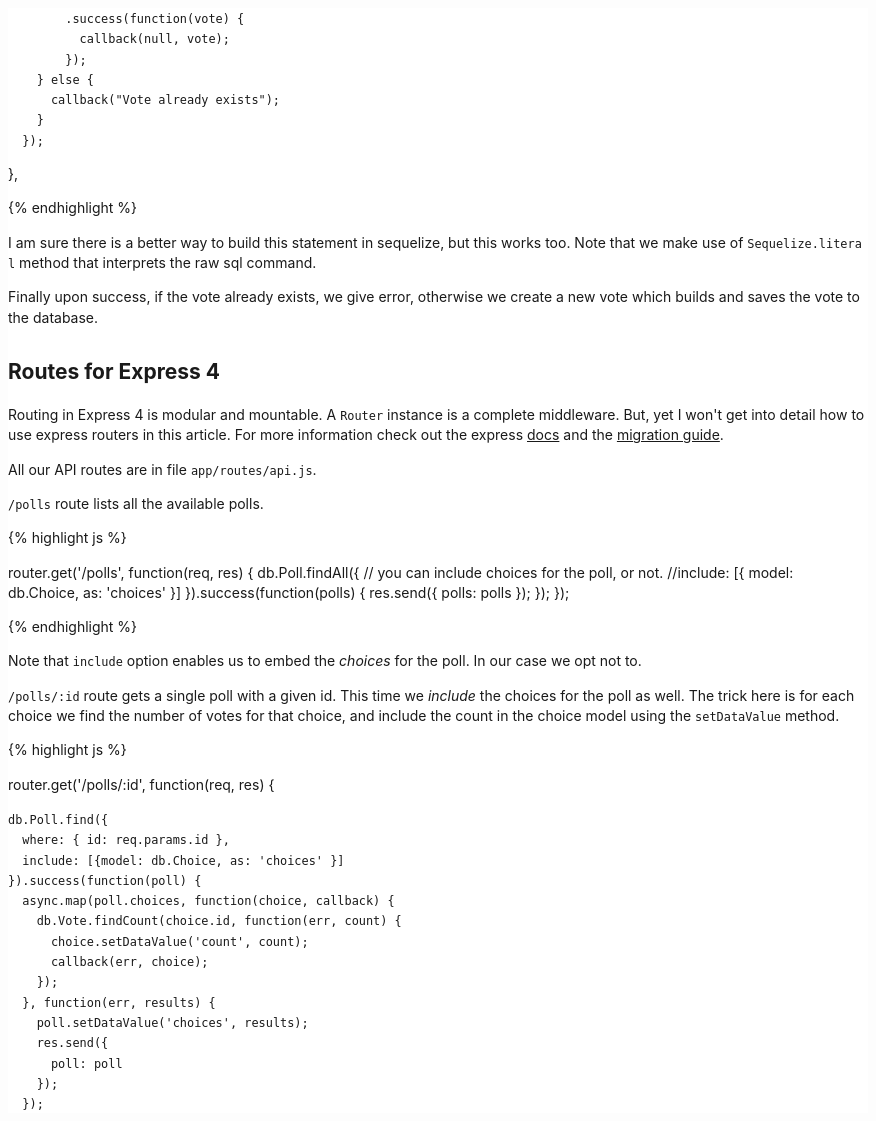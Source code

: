             .success(function(vote) {
              callback(null, vote);
            });
        } else {
          callback("Vote already exists");
        }
      });
  },
            
{% endhighlight %}

I am sure there is a better way to build this statement in sequelize, but this works too. Note that we make use of `Sequelize.literal` method that interprets the raw sql command.

Finally upon success, if the vote already exists, we give error, otherwise we create a new vote which builds and saves the vote to the database.

## Routes for Express 4

Routing in Express 4 is modular and mountable. A `Router` instance is a complete middleware. But, yet I won't get into detail how to use express routers in this article. For more information check out the express [docs](http://expressjs.com) and the [migration guide](http://expressjs.com/migrating-4.html#routing).

All our API routes are in file `app/routes/api.js`.

`/polls` route lists all the available polls.

{% highlight js %}
    
  router.get('/polls', function(req, res) {
    db.Poll.findAll({
      // you can include choices for the poll, or not.
      //include: [{ model: db.Choice, as: 'choices' }]
    }).success(function(polls) {
      res.send({
        polls: polls
      });
    });
  });

{% endhighlight %}

Note that `include` option enables us to embed the *choices* for the poll. In our case we opt not to.

`/polls/:id` route gets a single poll with a given id. This time we *include* the choices for the poll as well. The trick here is for each choice we find the number of votes for that choice, and include the count in the choice model using the `setDataValue` method.

{% highlight js %}

  router.get('/polls/:id', function(req, res) {

    db.Poll.find({
      where: { id: req.params.id },
      include: [{model: db.Choice, as: 'choices' }]
    }).success(function(poll) {
      async.map(poll.choices, function(choice, callback) {
        db.Vote.findCount(choice.id, function(err, count) {
          choice.setDataValue('count', count);
          callback(err, choice);
        });
      }, function(err, results) {
        poll.setDataValue('choices', results);
        res.send({
          poll: poll
        });
      });